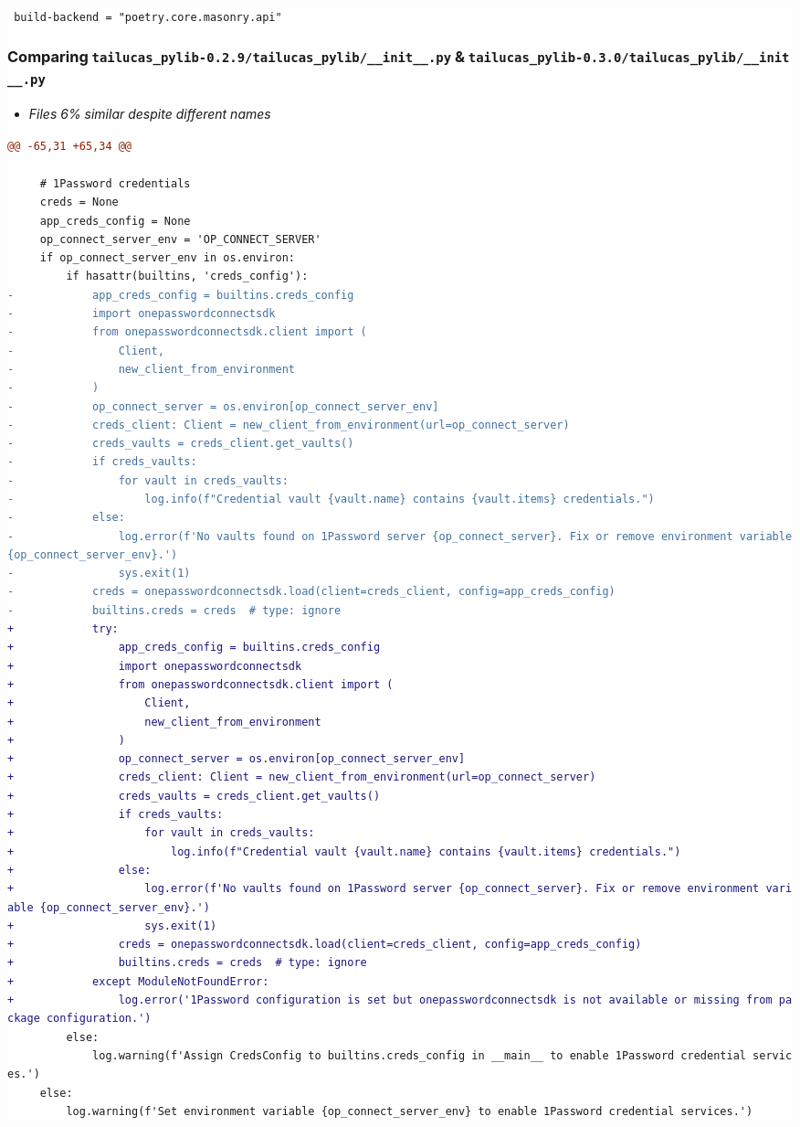 ```diff
 build-backend = "poetry.core.masonry.api"
```

### Comparing `tailucas_pylib-0.2.9/tailucas_pylib/__init__.py` & `tailucas_pylib-0.3.0/tailucas_pylib/__init__.py`

 * *Files 6% similar despite different names*

```diff
@@ -65,31 +65,34 @@
 
     # 1Password credentials
     creds = None
     app_creds_config = None
     op_connect_server_env = 'OP_CONNECT_SERVER'
     if op_connect_server_env in os.environ:
         if hasattr(builtins, 'creds_config'):
-            app_creds_config = builtins.creds_config
-            import onepasswordconnectsdk
-            from onepasswordconnectsdk.client import (
-                Client,
-                new_client_from_environment
-            )
-            op_connect_server = os.environ[op_connect_server_env]
-            creds_client: Client = new_client_from_environment(url=op_connect_server)
-            creds_vaults = creds_client.get_vaults()
-            if creds_vaults:
-                for vault in creds_vaults:
-                    log.info(f"Credential vault {vault.name} contains {vault.items} credentials.")
-            else:
-                log.error(f'No vaults found on 1Password server {op_connect_server}. Fix or remove environment variable {op_connect_server_env}.')
-                sys.exit(1)
-            creds = onepasswordconnectsdk.load(client=creds_client, config=app_creds_config)
-            builtins.creds = creds  # type: ignore
+            try:
+                app_creds_config = builtins.creds_config
+                import onepasswordconnectsdk
+                from onepasswordconnectsdk.client import (
+                    Client,
+                    new_client_from_environment
+                )
+                op_connect_server = os.environ[op_connect_server_env]
+                creds_client: Client = new_client_from_environment(url=op_connect_server)
+                creds_vaults = creds_client.get_vaults()
+                if creds_vaults:
+                    for vault in creds_vaults:
+                        log.info(f"Credential vault {vault.name} contains {vault.items} credentials.")
+                else:
+                    log.error(f'No vaults found on 1Password server {op_connect_server}. Fix or remove environment variable {op_connect_server_env}.')
+                    sys.exit(1)
+                creds = onepasswordconnectsdk.load(client=creds_client, config=app_creds_config)
+                builtins.creds = creds  # type: ignore
+            except ModuleNotFoundError:
+                log.error('1Password configuration is set but onepasswordconnectsdk is not available or missing from package configuration.')
         else:
             log.warning(f'Assign CredsConfig to builtins.creds_config in __main__ to enable 1Password credential services.')
     else:
         log.warning(f'Set environment variable {op_connect_server_env} to enable 1Password credential services.')
```